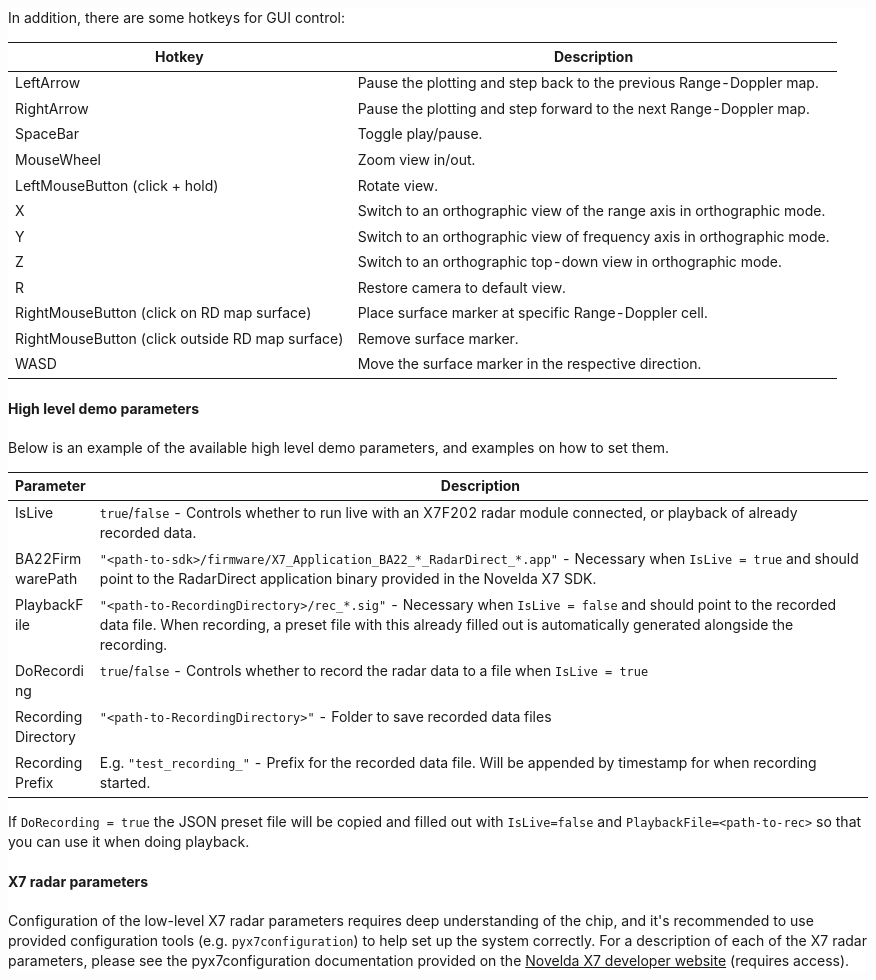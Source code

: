 In addition, there are some hotkeys for GUI control:

| Hotkey | Description |
| -------- | -------- |
| LeftArrow | Pause the plotting and step back to the previous Range-Doppler map. |
| RightArrow | Pause the plotting and step forward to the next Range-Doppler map. |
| SpaceBar | Toggle play/pause. |
| MouseWheel | Zoom view in/out. |
| LeftMouseButton (click + hold) | Rotate view. |
| X | Switch to an orthographic view of the range axis in orthographic mode. |
| Y | Switch to an orthographic view of frequency axis in orthographic mode. |
| Z | Switch to an orthographic top-down view in orthographic mode.
| R | Restore camera to default view. |
| RightMouseButton (click on RD map surface) | Place surface marker at specific Range-Doppler cell. |
| RightMouseButton (click outside RD map surface) | Remove surface marker. |
| WASD | Move the surface marker in the respective direction. |


#### High level demo parameters

Below is an example of the available high level demo parameters, and examples on how to set them.

| Parameter | Description |
| -------- | -------- |
| IsLive | `true`/`false` - Controls whether to run live with an X7F202 radar module connected, or playback of already recorded data. |
| BA22FirmwarePath | `"<path-to-sdk>/firmware/X7_Application_BA22_*_RadarDirect_*.app"` - Necessary when `IsLive = true` and should point to the RadarDirect application binary provided in the Novelda X7 SDK. |
| PlaybackFile | `"<path-to-RecordingDirectory>/rec_*.sig"` - Necessary when `IsLive = false` and should point to the recorded data file. When recording, a preset file with this already filled out is automatically generated alongside the recording. |
| DoRecording | `true`/`false` - Controls whether to record the radar data to a file when `IsLive = true` |
| RecordingDirectory | `"<path-to-RecordingDirectory>"` - Folder to save recorded data files |
| RecordingPrefix | E.g. `"test_recording_"` - Prefix for the recorded data file. Will be appended by timestamp for when recording started. |

If `DoRecording = true` the JSON preset file will be copied and filled out with `IsLive=false` and `PlaybackFile=<path-to-rec>` so that you can use it when doing playback.

#### X7 radar parameters

Configuration of the low-level X7 radar parameters requires deep understanding of the chip, and it's recommended to use provided configuration tools (e.g. `pyx7configuration`) to help set up the system correctly. For a description of each of the X7 radar parameters, please see the pyx7configuration documentation provided on the [Novelda X7 developer website](https://dev.novelda.com/X7/_examples/x7_fundamentals/pyx7configuration_0.6.html) (requires access).
